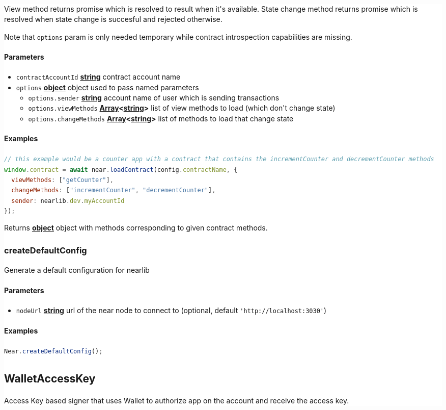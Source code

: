 View method returns promise which is resolved to result when it's available. State change method returns promise which is resolved when state change is succesful and rejected otherwise.

Note that `options` param is only needed temporary while contract introspection capabilities are missing.

#### Parameters

* `contractAccountId` [**string**](https://developer.mozilla.org/docs/Web/JavaScript/Reference/Global_Objects/String) contract account name
* `options` [**object**](https://developer.mozilla.org/docs/Web/JavaScript/Reference/Global_Objects/Object) object used to pass named parameters
  * `options.sender` [**string**](https://developer.mozilla.org/docs/Web/JavaScript/Reference/Global_Objects/String) account name of user which is sending transactions
  * `options.viewMethods` [**Array**](https://developer.mozilla.org/docs/Web/JavaScript/Reference/Global_Objects/Array)**&lt;**[**string**](https://developer.mozilla.org/docs/Web/JavaScript/Reference/Global_Objects/String)**&gt;** list of view methods to load \(which don't change state\)
  * `options.changeMethods` [**Array**](https://developer.mozilla.org/docs/Web/JavaScript/Reference/Global_Objects/Array)**&lt;**[**string**](https://developer.mozilla.org/docs/Web/JavaScript/Reference/Global_Objects/String)**&gt;** list of methods to load that change state

#### Examples

```javascript
// this example would be a counter app with a contract that contains the incrementCounter and decrementCounter methods
window.contract = await near.loadContract(config.contractName, {
  viewMethods: ["getCounter"],
  changeMethods: ["incrementCounter", "decrementCounter"],
  sender: nearlib.dev.myAccountId
});
```

Returns [**object**](https://developer.mozilla.org/docs/Web/JavaScript/Reference/Global_Objects/Object) object with methods corresponding to given contract methods.

### createDefaultConfig

Generate a default configuration for nearlib

#### Parameters

* `nodeUrl` [**string**](https://developer.mozilla.org/docs/Web/JavaScript/Reference/Global_Objects/String) url of the near node to connect to \(optional, default `'http://localhost:3030'`\)

#### Examples

```javascript
Near.createDefaultConfig();
```

## WalletAccessKey

Access Key based signer that uses Wallet to authorize app on the account and receive the access key.
